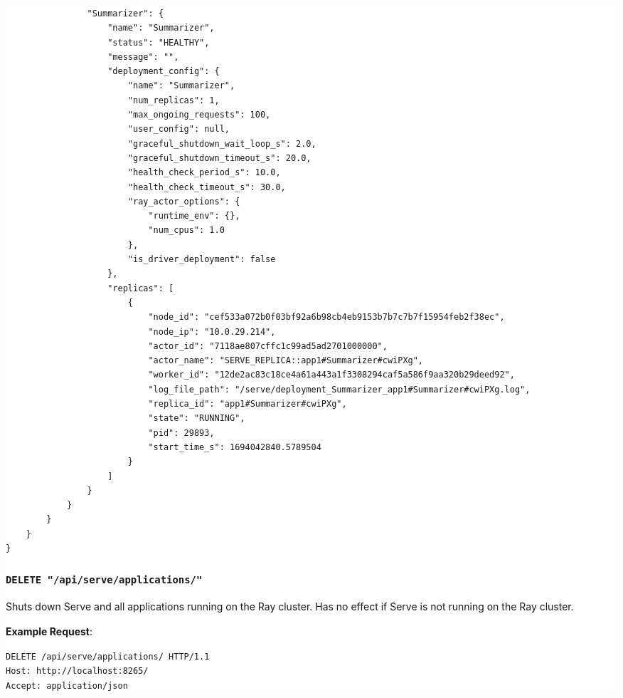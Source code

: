 ```http
                "Summarizer": {
                    "name": "Summarizer",
                    "status": "HEALTHY",
                    "message": "",
                    "deployment_config": {
                        "name": "Summarizer",
                        "num_replicas": 1,
                        "max_ongoing_requests": 100,
                        "user_config": null,
                        "graceful_shutdown_wait_loop_s": 2.0,
                        "graceful_shutdown_timeout_s": 20.0,
                        "health_check_period_s": 10.0,
                        "health_check_timeout_s": 30.0,
                        "ray_actor_options": {
                            "runtime_env": {},
                            "num_cpus": 1.0
                        },
                        "is_driver_deployment": false
                    },
                    "replicas": [
                        {
                            "node_id": "cef533a072b0f03bf92a6b98cb4eb9153b7b7c7b7f15954feb2f38ec",
                            "node_ip": "10.0.29.214",
                            "actor_id": "7118ae807cffc1c99ad5ad2701000000",
                            "actor_name": "SERVE_REPLICA::app1#Summarizer#cwiPXg",
                            "worker_id": "12de2ac83c18ce4a61a443a1f3308294caf5a586f9aa320b29deed92",
                            "log_file_path": "/serve/deployment_Summarizer_app1#Summarizer#cwiPXg.log",
                            "replica_id": "app1#Summarizer#cwiPXg",
                            "state": "RUNNING",
                            "pid": 29893,
                            "start_time_s": 1694042840.5789504
                        }
                    ]
                }
            }
        }
    }
}
```

### `DELETE "/api/serve/applications/"`

Shuts down Serve and all applications running on the Ray cluster. Has no effect if Serve is not running on the Ray cluster.

**Example Request**:

```http
DELETE /api/serve/applications/ HTTP/1.1
Host: http://localhost:8265/
Accept: application/json
```
